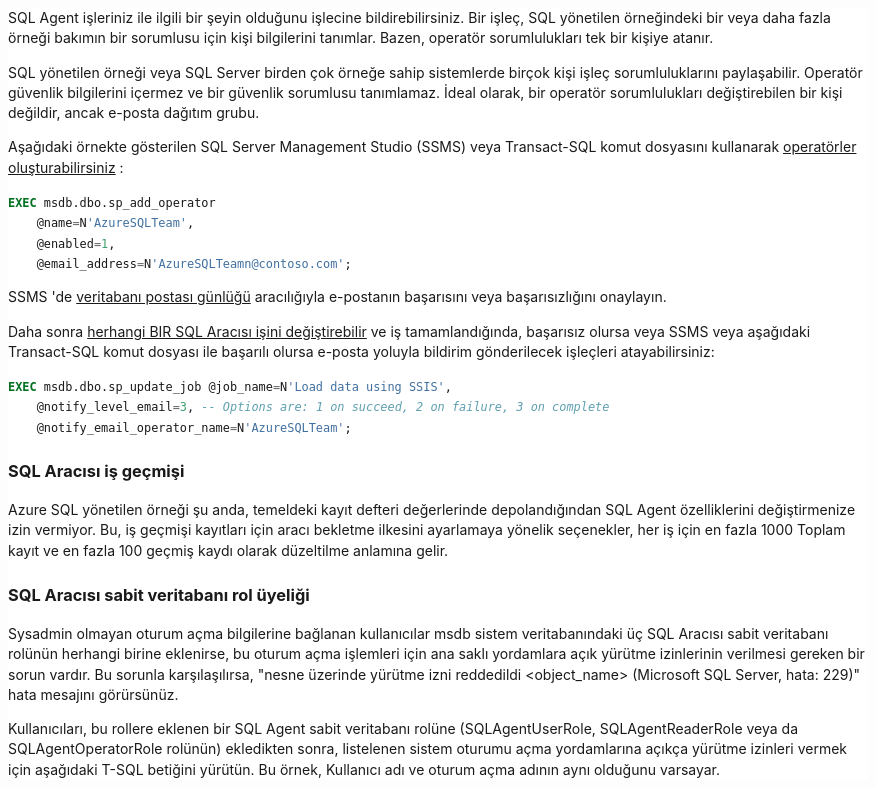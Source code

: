 SQL Agent işleriniz ile ilgili bir şeyin olduğunu işlecine bildirebilirsiniz. Bir işleç, SQL yönetilen örneğindeki bir veya daha fazla örneği bakımın bir sorumlusu için kişi bilgilerini tanımlar. Bazen, operatör sorumlulukları tek bir kişiye atanır.

SQL yönetilen örneği veya SQL Server birden çok örneğe sahip sistemlerde birçok kişi işleç sorumluluklarını paylaşabilir. Operatör güvenlik bilgilerini içermez ve bir güvenlik sorumlusu tanımlamaz. İdeal olarak, bir operatör sorumlulukları değiştirebilen bir kişi değildir, ancak e-posta dağıtım grubu.   

Aşağıdaki örnekte gösterilen SQL Server Management Studio (SSMS) veya Transact-SQL komut dosyasını kullanarak [operatörler oluşturabilirsiniz](/sql/relational-databases/system-stored-procedures/sp-add-operator-transact-sql) :

```sql
EXEC msdb.dbo.sp_add_operator
    @name=N'AzureSQLTeam',
    @enabled=1,
    @email_address=N'AzureSQLTeamn@contoso.com';
```

SSMS 'de [veritabanı postası günlüğü](/sql/relational-databases/database-mail/database-mail-log-and-audits) aracılığıyla e-postanın başarısını veya başarısızlığını onaylayın.

Daha sonra [herhangi BIR SQL Aracısı işini değiştirebilir](/sql/relational-databases/system-stored-procedures/sp-update-job-transact-sql) ve iş tamamlandığında, başarısız olursa veya SSMS veya aşağıdaki Transact-SQL komut dosyası ile başarılı olursa e-posta yoluyla bildirim gönderilecek işleçleri atayabilirsiniz:

```sql
EXEC msdb.dbo.sp_update_job @job_name=N'Load data using SSIS',
    @notify_level_email=3, -- Options are: 1 on succeed, 2 on failure, 3 on complete
    @notify_email_operator_name=N'AzureSQLTeam';
```

### <a name="sql-agent-job-history"></a>SQL Aracısı iş geçmişi

Azure SQL yönetilen örneği şu anda, temeldeki kayıt defteri değerlerinde depolandığından SQL Agent özelliklerini değiştirmenize izin vermiyor. Bu, iş geçmişi kayıtları için aracı bekletme ilkesini ayarlamaya yönelik seçenekler, her iş için en fazla 1000 Toplam kayıt ve en fazla 100 geçmiş kaydı olarak düzeltilme anlamına gelir.

### <a name="sql-agent-fixed-database-role-membership"></a>SQL Aracısı sabit veritabanı rol üyeliği

Sysadmin olmayan oturum açma bilgilerine bağlanan kullanıcılar msdb sistem veritabanındaki üç SQL Aracısı sabit veritabanı rolünün herhangi birine eklenirse, bu oturum açma işlemleri için ana saklı yordamlara açık yürütme izinlerinin verilmesi gereken bir sorun vardır. Bu sorunla karşılaşılırsa, "nesne üzerinde yürütme izni reddedildi <object_name> (Microsoft SQL Server, hata: 229)" hata mesajını görürsünüz. 

Kullanıcıları, bu rollere eklenen bir SQL Agent sabit veritabanı rolüne (SQLAgentUserRole, SQLAgentReaderRole veya da SQLAgentOperatorRole rolünün) ekledikten sonra, listelenen sistem oturumu açma yordamlarına açıkça yürütme izinleri vermek için aşağıdaki T-SQL betiğini yürütün. Bu örnek, Kullanıcı adı ve oturum açma adının aynı olduğunu varsayar. 
